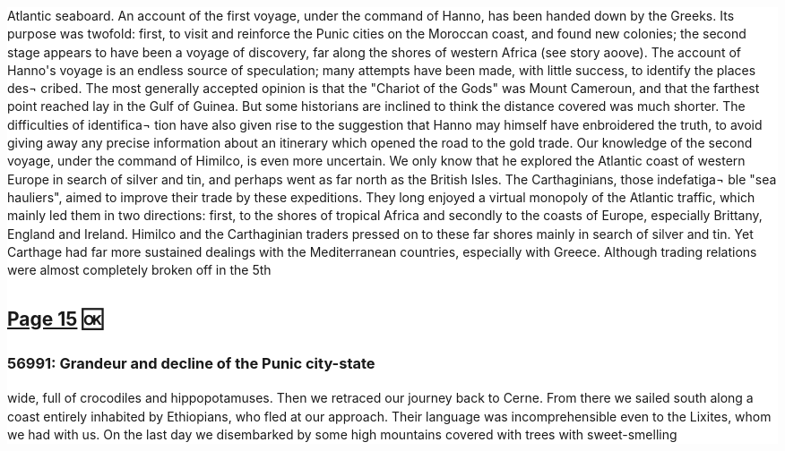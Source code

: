 Atlantic seaboard. An account of the
first voyage, under the command of
Hanno, has been handed down by the
Greeks. Its purpose was twofold:
first, to visit and reinforce the Punic
cities on the Moroccan coast, and
found new colonies; the second stage
appears to have been a voyage of
discovery, far along the shores of
western Africa (see story aoove).
The account of Hanno's voyage is an
endless source of speculation; many
attempts have been made, with little
success, to identify the places des¬
cribed. The most generally accepted
opinion is that the "Chariot of the
Gods" was Mount Cameroun, and that
the farthest point reached lay in the
Gulf of Guinea.
But some historians are inclined to
think the distance covered was much
shorter. The difficulties of identifica¬
tion have also given rise to the
suggestion that Hanno may himself
have enbroidered the truth, to avoid
giving away any precise information
about an itinerary which opened the
road to the gold trade.
Our knowledge of the second
voyage, under the command of Himilco,
is even more uncertain. We only
know that he explored the Atlantic
coast of western Europe in search of
silver and tin, and perhaps went as
far north as the British Isles.
The Carthaginians, those indefatiga¬
ble "sea hauliers", aimed to improve
their trade by these expeditions. They
long enjoyed a virtual monopoly of the
Atlantic traffic, which mainly led them
in two directions: first, to the shores
of tropical Africa and secondly to the
coasts of Europe, especially Brittany,
England and Ireland. Himilco and the
Carthaginian traders pressed on to
these far shores mainly in search of
silver and tin.
Yet Carthage had far more sustained
dealings with the Mediterranean
countries, especially with Greece.
Although trading relations were almost
completely broken off in the 5th
## [Page 15](https://demo.humlab.umu.se/courier/056988engo.pdf#page=15) 🆗
### 56991: Grandeur and decline of the Punic city-state
wide, full of crocodiles and hippopotamuses. Then we
retraced our journey back to Cerne.
From there we sailed south along a coast entirely
inhabited by Ethiopians, who fled at our approach. Their
language was incomprehensible even to the Lixites, whom
we had with us. On the last day we disembarked by some
high mountains covered with trees with sweet-smelling